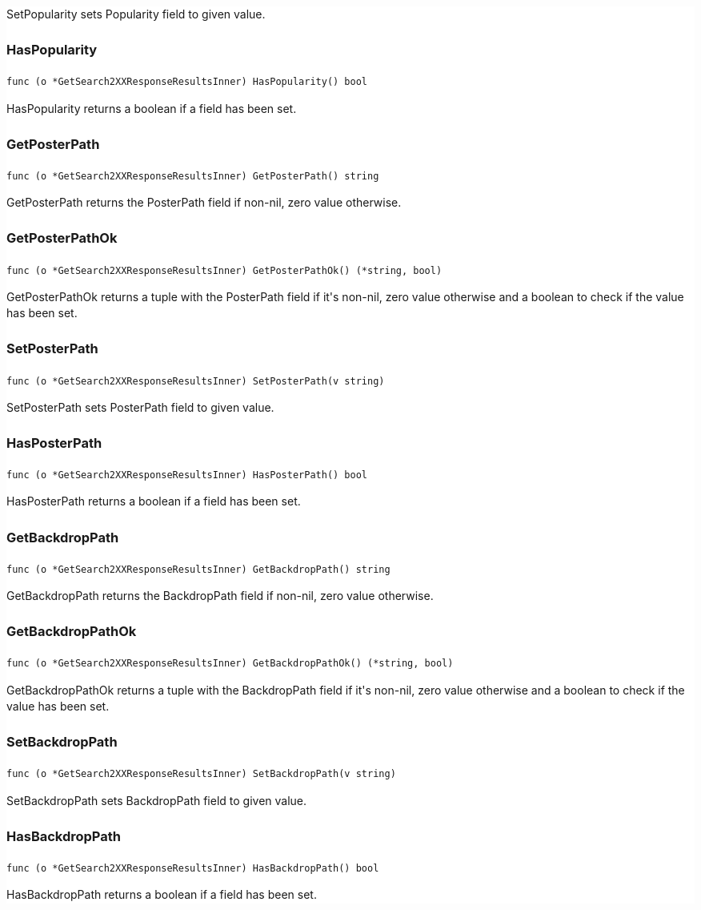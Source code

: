 SetPopularity sets Popularity field to given value.

### HasPopularity

`func (o *GetSearch2XXResponseResultsInner) HasPopularity() bool`

HasPopularity returns a boolean if a field has been set.

### GetPosterPath

`func (o *GetSearch2XXResponseResultsInner) GetPosterPath() string`

GetPosterPath returns the PosterPath field if non-nil, zero value otherwise.

### GetPosterPathOk

`func (o *GetSearch2XXResponseResultsInner) GetPosterPathOk() (*string, bool)`

GetPosterPathOk returns a tuple with the PosterPath field if it's non-nil, zero value otherwise
and a boolean to check if the value has been set.

### SetPosterPath

`func (o *GetSearch2XXResponseResultsInner) SetPosterPath(v string)`

SetPosterPath sets PosterPath field to given value.

### HasPosterPath

`func (o *GetSearch2XXResponseResultsInner) HasPosterPath() bool`

HasPosterPath returns a boolean if a field has been set.

### GetBackdropPath

`func (o *GetSearch2XXResponseResultsInner) GetBackdropPath() string`

GetBackdropPath returns the BackdropPath field if non-nil, zero value otherwise.

### GetBackdropPathOk

`func (o *GetSearch2XXResponseResultsInner) GetBackdropPathOk() (*string, bool)`

GetBackdropPathOk returns a tuple with the BackdropPath field if it's non-nil, zero value otherwise
and a boolean to check if the value has been set.

### SetBackdropPath

`func (o *GetSearch2XXResponseResultsInner) SetBackdropPath(v string)`

SetBackdropPath sets BackdropPath field to given value.

### HasBackdropPath

`func (o *GetSearch2XXResponseResultsInner) HasBackdropPath() bool`

HasBackdropPath returns a boolean if a field has been set.

